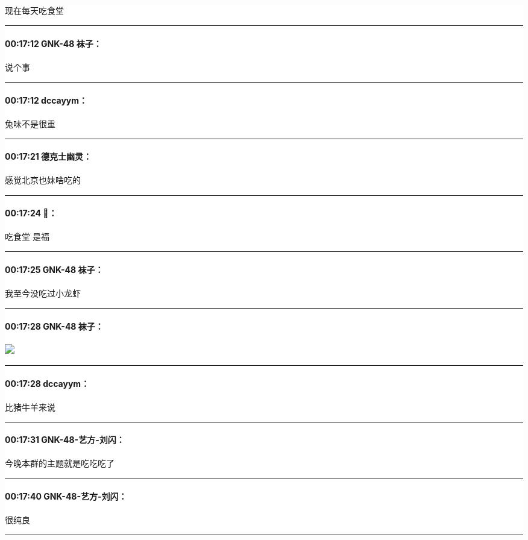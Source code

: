 现在每天吃食堂

*****

#### 00:17:12  GNK-48 袜子：

说个事

*****

#### 00:17:12  dccayym：

兔味不是很重

*****

#### 00:17:21  德克士幽灵：

感觉北京也妹啥吃的

*****

#### 00:17:24  🤔：

吃食堂 是福

*****

#### 00:17:25  GNK-48 袜子：

我至今没吃过小龙虾

*****

#### 00:17:28  GNK-48 袜子：

![](http://gchat.qpic.cn/gchatpic_new/1252281412/614391357-2621925035-06B3179AADA53A9FB405D7DA5738438C/0?term=2")

*****

#### 00:17:28  dccayym：

比猪牛羊来说

*****

#### 00:17:31  GNK-48-艺方-刘闪：

今晚本群的主题就是吃吃吃了

*****

#### 00:17:40  GNK-48-艺方-刘闪：

很纯良

*****
